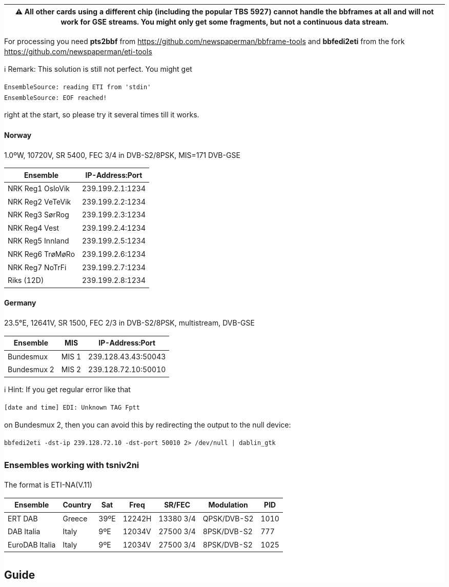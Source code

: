 | :warning: All other cards using a different chip (including the popular TBS 5927) **cannot** handle the bbframes at all and will **not** work for GSE streams. You might only get some fragments, but not a continuous data stream. |
| --- |

For processing you need **pts2bbf** from https://github.com/newspaperman/bbframe-tools and **bbfedi2eti** from the fork https://github.com/newspaperman/eti-tools

:information_source: Remark: This solution is still not perfect. You might get

```
EnsembleSource: reading ETI from 'stdin'
EnsembleSource: EOF reached!
```

right at the start, so please try it several times till it works.

#### Norway ####
1.0ºW, 10720V, SR 5400, FEC 3/4 in DVB-S2/8PSK, MIS=171 DVB-GSE 

Ensemble|IP-Address:Port
--|--
NRK Reg1 OsloVik | 239.199.2.1:1234
NRK Reg2 VeTeVik | 239.199.2.2:1234
NRK Reg3 SørRog | 239.199.2.3:1234
NRK Reg4 Vest | 239.199.2.4:1234
NRK Reg5 Innland | 239.199.2.5:1234
NRK Reg6 TrøMøRo | 239.199.2.6:1234
NRK Reg7 NoTrFi | 239.199.2.7:1234
Riks (12D) | 239.199.2.8:1234


#### Germany ####
23.5°E, 12641V, SR 1500, FEC 2/3 in DVB-S2/8PSK, multistream, DVB-GSE

Ensemble| MIS | IP-Address:Port
--|--|--
Bundesmux | MIS 1 | 239.128.43.43:50043
Bundesmux 2 | MIS 2 | 239.128.72.10:50010

:information_source: Hint: If you get regular error like that

`[date and time] EDI: Unknown TAG Fptt`

on Bundesmux 2, then you can avoid this by redirecting the output to the null device:

`bbfedi2eti -dst-ip 239.128.72.10 -dst-port 50010 2> /dev/null | dablin_gtk`

### Ensembles working with tsniv2ni

The format is ETI-NA(V.11)

Ensemble | Country | Sat | Freq | SR/FEC | Modulation | PID 
-- | -- | -- | -- | -- | -- | -- 
ERT DAB | Greece | 39ºE | 12242H | 13380 3/4 | QPSK/DVB-S2 | 1010
DAB Italia | Italy | 9ºE | 12034V | 27500 3/4 | 8PSK/DVB-S2 | 777 
EuroDAB Italia | Italy | 9ºE | 12034V | 27500 3/4 | 8PSK/DVB-S2 | 1025 


## Guide
